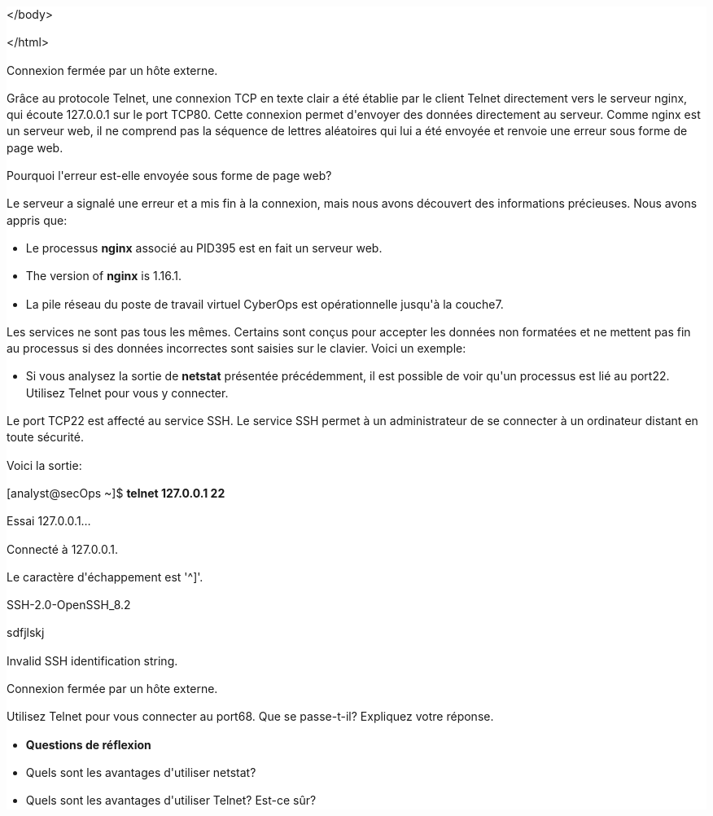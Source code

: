 \</body\>

\</html\>

Connexion fermée par un hôte externe.

Grâce au protocole Telnet, une connexion TCP en texte clair a été établie par le client Telnet directement vers le serveur nginx, qui écoute 127.0.0.1 sur le port TCP80. Cette connexion permet d'envoyer des données directement au serveur. Comme nginx est un serveur web, il ne comprend pas la séquence de lettres aléatoires qui lui a été envoyée et renvoie une erreur sous forme de page web.

Pourquoi l'erreur est-elle envoyée sous forme de page web?

Le serveur a signalé une erreur et a mis fin à la connexion, mais nous avons découvert des informations précieuses. Nous avons appris que:

- Le processus **nginx** associé au PID395 est en fait un serveur web.

- The version of **nginx** is 1.16.1.

- La pile réseau du poste de travail virtuel CyberOps est opérationnelle jusqu'à la couche7.

Les services ne sont pas tous les mêmes. Certains sont conçus pour accepter les données non formatées et ne mettent pas fin au processus si des données incorrectes sont saisies sur le clavier. Voici un exemple:

- Si vous analysez la sortie de **netstat** présentée précédemment, il est possible de voir qu'un processus est lié au port22. Utilisez Telnet pour vous y connecter.

Le port TCP22 est affecté au service SSH. Le service SSH permet à un administrateur de se connecter à un ordinateur distant en toute sécurité.

Voici la sortie:

\[analyst@secOps ~\]\$ **telnet 127.0.0.1 22**

Essai 127.0.0.1…

Connecté à 127.0.0.1.

Le caractère d'échappement est '^\]'.

SSH-2.0-OpenSSH_8.2

sdfjlskj

Invalid SSH identification string.

Connexion fermée par un hôte externe.

Utilisez Telnet pour vous connecter au port68. Que se passe-t-il? Expliquez votre réponse.

- **Questions de réflexion**

- Quels sont les avantages d'utiliser netstat?

- Quels sont les avantages d'utiliser Telnet? Est-ce sûr?

